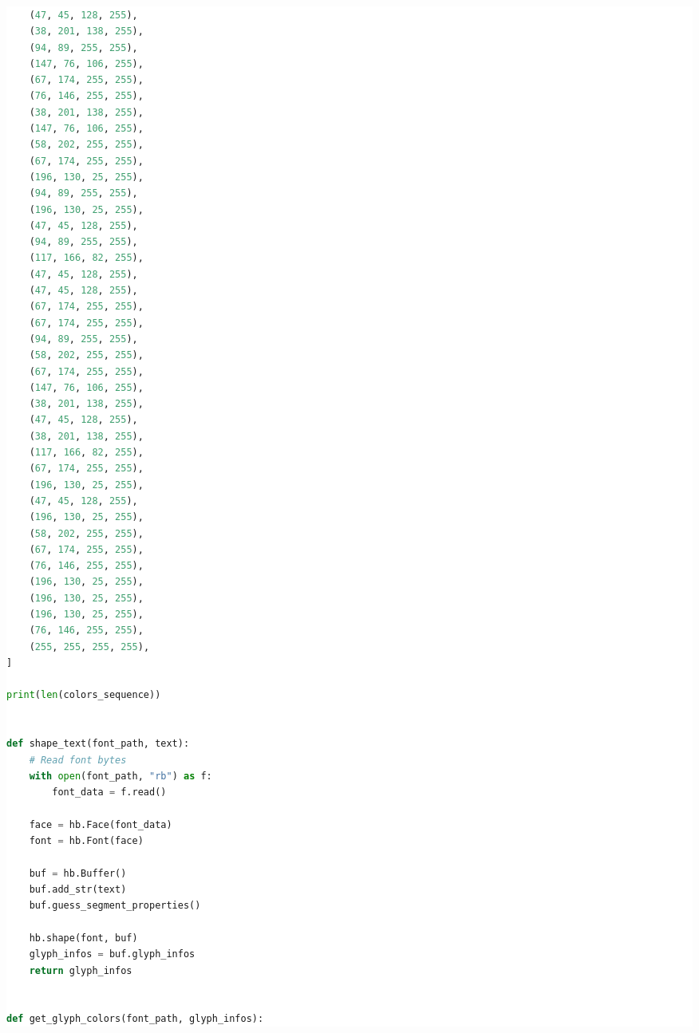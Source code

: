 ```python
    (47, 45, 128, 255),
    (38, 201, 138, 255),
    (94, 89, 255, 255),
    (147, 76, 106, 255),
    (67, 174, 255, 255),
    (76, 146, 255, 255),
    (38, 201, 138, 255),
    (147, 76, 106, 255),
    (58, 202, 255, 255),
    (67, 174, 255, 255),
    (196, 130, 25, 255),
    (94, 89, 255, 255),
    (196, 130, 25, 255),
    (47, 45, 128, 255),
    (94, 89, 255, 255),
    (117, 166, 82, 255),
    (47, 45, 128, 255),
    (47, 45, 128, 255),
    (67, 174, 255, 255),
    (67, 174, 255, 255),
    (94, 89, 255, 255),
    (58, 202, 255, 255),
    (67, 174, 255, 255),
    (147, 76, 106, 255),
    (38, 201, 138, 255),
    (47, 45, 128, 255),
    (38, 201, 138, 255),
    (117, 166, 82, 255),
    (67, 174, 255, 255),
    (196, 130, 25, 255),
    (47, 45, 128, 255),
    (196, 130, 25, 255),
    (58, 202, 255, 255),
    (67, 174, 255, 255),
    (76, 146, 255, 255),
    (196, 130, 25, 255),
    (196, 130, 25, 255),
    (196, 130, 25, 255),
    (76, 146, 255, 255),
    (255, 255, 255, 255),
]

print(len(colors_sequence))


def shape_text(font_path, text):
    # Read font bytes
    with open(font_path, "rb") as f:
        font_data = f.read()

    face = hb.Face(font_data)
    font = hb.Font(face)

    buf = hb.Buffer()
    buf.add_str(text)
    buf.guess_segment_properties()

    hb.shape(font, buf)
    glyph_infos = buf.glyph_infos
    return glyph_infos


def get_glyph_colors(font_path, glyph_infos):
```